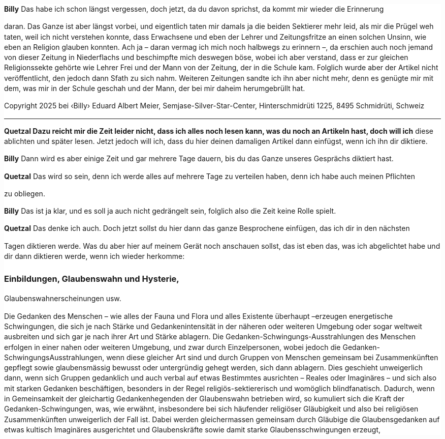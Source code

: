 **Billy** Das habe ich schon längst vergessen, doch jetzt, da du davon sprichst, da kommt mir wieder die Erinnerung

daran. Das Ganze ist aber längst vorbei, und eigentlich taten mir damals ja die beiden Sektierer mehr leid, als mir die Prügel
weh taten, weil ich nicht verstehen konnte, dass Erwachsene und eben der Lehrer und Zeitungsfritze an einen solchen
Unsinn, wie eben an Religion glauben konnten.
Ach ja – daran vermag ich mich noch halbwegs zu erinnern –, da erschien auch noch jemand von dieser Zeitung in Niederflachs und beschimpfte mich deswegen böse, wobei ich aber verstand, dass er zur gleichen Religionssekte gehörte wie
Lehrer Frei und der Mann von der Zeitung, der in die Schule kam. Folglich wurde aber der Artikel nicht veröffentlicht, den
jedoch dann Sfath zu sich nahm. Weiteren Zeitungen sandte ich ihn aber nicht mehr, denn es genügte mir mit dem, was
mir in der Schule geschah und der Mann, der bei mir daheim herumgebrüllt hat.

Copyright 2025 bei ‹Billy› Eduard Albert Meier, Semjase-Silver-Star-Center, Hinterschmidrüti 1225, 8495 Schmidrüti, Schweiz


-----

**Quetzal Dazu reicht mir die Zeit leider nicht, dass ich alles noch lesen kann, was du noch an Artikeln hast, doch will ich**
diese ablichten und später lesen. Jetzt jedoch will ich, dass du hier deinen damaligen Artikel dann einfügst, wenn ich ihn dir
diktiere.

**Billy** Dann wird es aber einige Zeit und gar mehrere Tage dauern, bis du das Ganze unseres Gesprächs diktiert hast.

**Quetzal** Das wird so sein, denn ich werde alles auf mehrere Tage zu verteilen haben, denn ich habe auch meinen Pflichten

zu obliegen.

**Billy** Das ist ja klar, und es soll ja auch nicht gedrängelt sein, folglich also die Zeit keine Rolle spielt.

**Quetzal** Das denke ich auch. Doch jetzt sollst du hier dann das ganze Besprochene einfügen, das ich dir in den nächsten

Tagen diktieren werde. Was du aber hier auf meinem Gerät noch anschauen sollst, das ist eben das, was ich abgelichtet
habe und dir dann diktieren werde, wenn ich wieder herkomme:

### Einbildungen, Glaubenswahn und Hysterie,
 Glaubenswahnerscheinungen usw.

Die Gedanken des Menschen – wie alles der Fauna und Flora und alles Existente überhaupt –erzeugen energetische Schwingungen, die sich je nach Stärke und Gedankenintensität in der näheren oder weiteren Umgebung oder sogar weltweit ausbreiten und sich gar je nach ihrer Art und Stärke ablagern. Die Gedanken-Schwingungs-Ausstrahlungen des Menschen erfolgen in einer nahen oder weiteren Umgebung, und zwar durch Einzelpersonen, wobei jedoch die Gedanken-SchwingungsAusstrahlungen, wenn diese gleicher Art sind und durch Gruppen von Menschen gemeinsam bei Zusammenkünften gepflegt
sowie glaubensmässig bewusst oder untergründig gehegt werden, sich dann ablagern. Dies geschieht unweigerlich dann,
wenn sich Gruppen gedanklich und auch verbal auf etwas Bestimmtes ausrichten – Reales oder Imaginäres – und sich also
mit starken Gedanken beschäftigen, besonders in der Regel religiös-sektiererisch und womöglich blindfanatisch. Dadurch,
wenn in Gemeinsamkeit der gleichartig Gedankenhegenden der Glaubenswahn betrieben wird, so kumuliert sich die Kraft
der Gedanken-Schwingungen, was, wie erwähnt, insbesondere bei sich häufender religiöser Gläubigkeit und also bei religiösen Zusammenkünften unweigerlich der Fall ist. Dabei werden gleichermassen gemeinsam durch Gläubige die Glaubensgedanken auf etwas kultisch Imaginäres ausgerichtet und Glaubenskräfte sowie damit starke Glaubensschwingungen erzeugt,